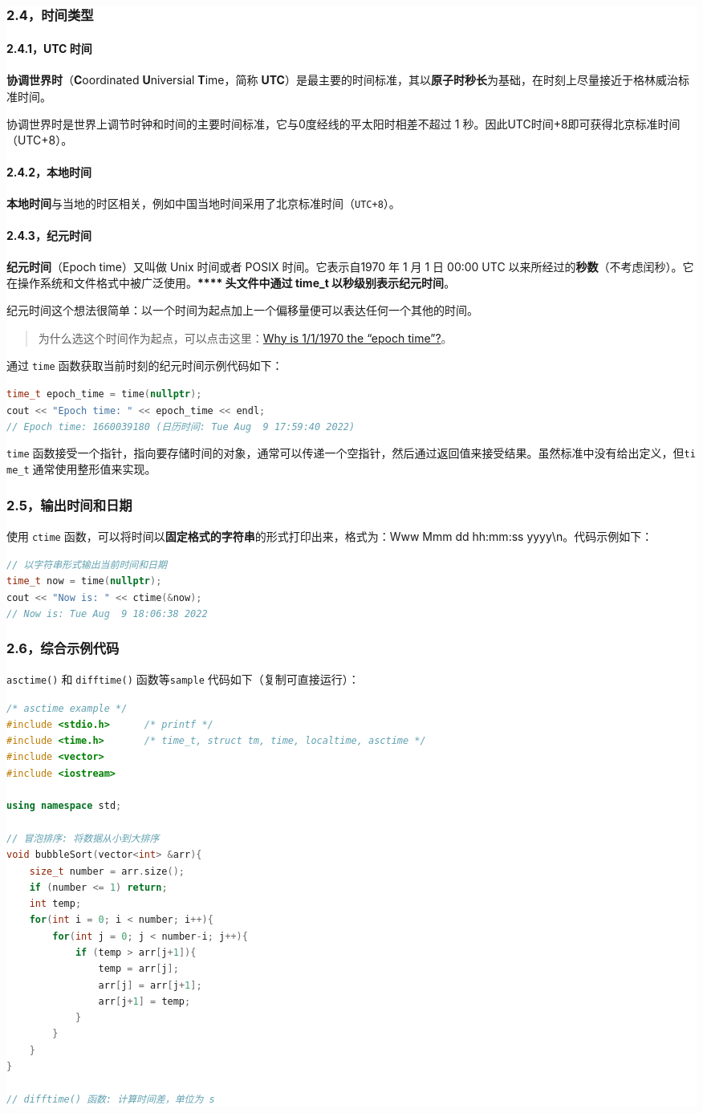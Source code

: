 ### 2.4，时间类型
#### 2.4.1，UTC 时间
**协调世界时**（**C**oordinated **U**niversial **T**ime，简称 **UTC**）是最主要的时间标准，其以**原子时秒长**为基础，在时刻上尽量接近于格林威治标准时间。

协调世界时是世界上调节时钟和时间的主要时间标准，它与0度经线的平太阳时相差不超过 1 秒。因此UTC时间+8即可获得北京标准时间（UTC+8）。

#### 2.4.2，本地时间
**本地时间**与当地的时区相关，例如中国当地时间采用了北京标准时间（`UTC+8`）。

#### 2.4.3，纪元时间
**纪元时间**（Epoch time）又叫做 Unix 时间或者 POSIX 时间。它表示自1970 年 1 月 1 日 00:00 UTC 以来所经过的**秒数**（不考虑闰秒）。它在操作系统和文件格式中被广泛使用。**<ctime>**** 头文件中通过 ****time\_t**** 以秒级别表示纪元时间**。

纪元时间这个想法很简单：以一个时间为起点加上一个偏移量便可以表达任何一个其他的时间。

> 为什么选这个时间作为起点，可以点击这里：[Why is 1/1/1970 the “epoch time”?](https://stackoverflow.com/questions/1090869/why-is-1-1-1970-the-epoch-time)。

通过 `time` 函数获取当前时刻的纪元时间示例代码如下：

```cpp
time_t epoch_time = time(nullptr);
cout << "Epoch time: " << epoch_time << endl;
// Epoch time: 1660039180 (日历时间: Tue Aug  9 17:59:40 2022)
```
`time` 函数接受一个指针，指向要存储时间的对象，通常可以传递一个空指针，然后通过返回值来接受结果。虽然标准中没有给出定义，但`time_t` 通常使用整形值来实现。

### 2.5，输出时间和日期
使用 `ctime` 函数，可以将时间以**固定格式的字符串**的形式打印出来，格式为：Www Mmm dd hh:mm:ss yyyy\\n。代码示例如下：

```cpp
// 以字符串形式输出当前时间和日期
time_t now = time(nullptr);
cout << "Now is: " << ctime(&now);
// Now is: Tue Aug  9 18:06:38 2022
```
### 2.6，综合示例代码
`asctime()` 和 `difftime()` 函数等`sample` 代码如下（复制可直接运行）：

```cpp
/* asctime example */
#include <stdio.h>      /* printf */
#include <time.h>       /* time_t, struct tm, time, localtime, asctime */
#include <vector>
#include <iostream>

using namespace std;

// 冒泡排序: 将数据从小到大排序
void bubbleSort(vector<int> &arr){
    size_t number = arr.size();
    if (number <= 1) return;
    int temp;
    for(int i = 0; i < number; i++){
        for(int j = 0; j < number-i; j++){
            if (temp > arr[j+1]){
                temp = arr[j];
                arr[j] = arr[j+1];
                arr[j+1] = temp;
            }
        }
    }
}

// difftime() 函数: 计算时间差，单位为 s
```